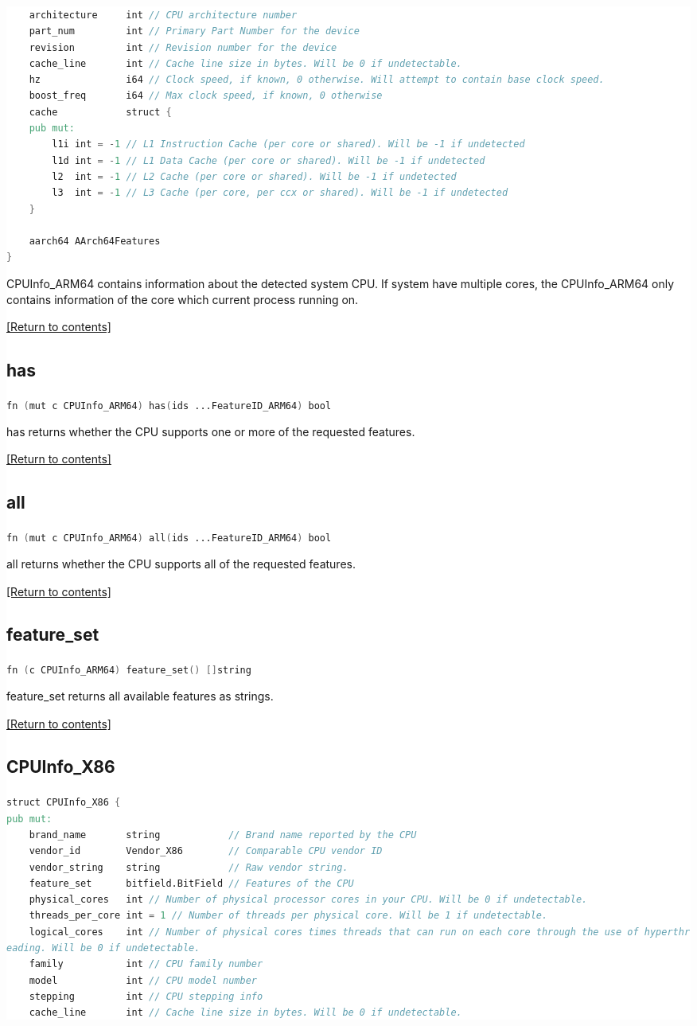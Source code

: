 ```v
	architecture     int // CPU architecture number
	part_num         int // Primary Part Number for the device
	revision         int // Revision number for the device
	cache_line       int // Cache line size in bytes. Will be 0 if undetectable.
	hz               i64 // Clock speed, if known, 0 otherwise. Will attempt to contain base clock speed.
	boost_freq       i64 // Max clock speed, if known, 0 otherwise
	cache            struct {
	pub mut:
		l1i int = -1 // L1 Instruction Cache (per core or shared). Will be -1 if undetected
		l1d int = -1 // L1 Data Cache (per core or shared). Will be -1 if undetected
		l2  int = -1 // L2 Cache (per core or shared). Will be -1 if undetected
		l3  int = -1 // L3 Cache (per core, per ccx or shared). Will be -1 if undetected
	}

	aarch64 AArch64Features
}
```
CPUInfo_ARM64 contains information about the detected system CPU. If system have multiple cores, the CPUInfo_ARM64 only contains information of the core which current process running on.

[[Return to contents]](#Contents)

## has
```v
fn (mut c CPUInfo_ARM64) has(ids ...FeatureID_ARM64) bool
```
has returns whether the CPU supports one or more of the requested features.

[[Return to contents]](#Contents)

## all
```v
fn (mut c CPUInfo_ARM64) all(ids ...FeatureID_ARM64) bool
```
all returns whether the CPU supports all of the requested features.

[[Return to contents]](#Contents)

## feature_set
```v
fn (c CPUInfo_ARM64) feature_set() []string
```
feature_set returns all available features as strings.

[[Return to contents]](#Contents)

## CPUInfo_X86
```v
struct CPUInfo_X86 {
pub mut:
	brand_name       string            // Brand name reported by the CPU
	vendor_id        Vendor_X86        // Comparable CPU vendor ID
	vendor_string    string            // Raw vendor string.
	feature_set      bitfield.BitField // Features of the CPU
	physical_cores   int // Number of physical processor cores in your CPU. Will be 0 if undetectable.
	threads_per_core int = 1 // Number of threads per physical core. Will be 1 if undetectable.
	logical_cores    int // Number of physical cores times threads that can run on each core through the use of hyperthreading. Will be 0 if undetectable.
	family           int // CPU family number
	model            int // CPU model number
	stepping         int // CPU stepping info
	cache_line       int // Cache line size in bytes. Will be 0 if undetectable.
```